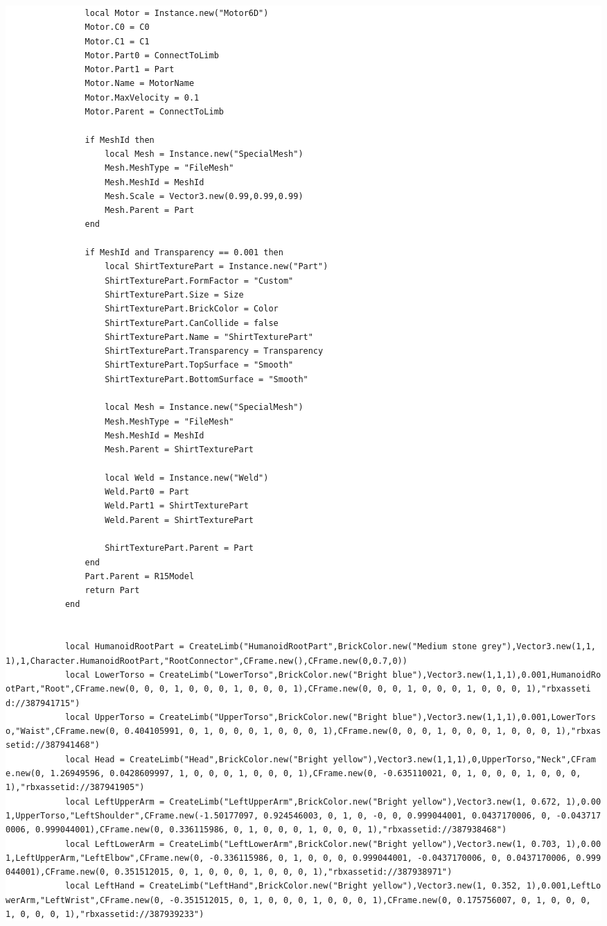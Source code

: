 					local Motor = Instance.new("Motor6D")
					Motor.C0 = C0
					Motor.C1 = C1
					Motor.Part0 = ConnectToLimb
					Motor.Part1 = Part
					Motor.Name = MotorName
					Motor.MaxVelocity = 0.1
					Motor.Parent = ConnectToLimb
					
					if MeshId then
						local Mesh = Instance.new("SpecialMesh")
						Mesh.MeshType = "FileMesh"
						Mesh.MeshId = MeshId
						Mesh.Scale = Vector3.new(0.99,0.99,0.99)
						Mesh.Parent = Part
					end
					
					if MeshId and Transparency == 0.001 then
						local ShirtTexturePart = Instance.new("Part")
						ShirtTexturePart.FormFactor = "Custom"
						ShirtTexturePart.Size = Size
						ShirtTexturePart.BrickColor = Color
						ShirtTexturePart.CanCollide = false
						ShirtTexturePart.Name = "ShirtTexturePart"
						ShirtTexturePart.Transparency = Transparency
						ShirtTexturePart.TopSurface = "Smooth"
						ShirtTexturePart.BottomSurface = "Smooth"
						
						local Mesh = Instance.new("SpecialMesh")
						Mesh.MeshType = "FileMesh"
						Mesh.MeshId = MeshId
						Mesh.Parent = ShirtTexturePart
						
						local Weld = Instance.new("Weld")
						Weld.Part0 = Part
						Weld.Part1 = ShirtTexturePart
						Weld.Parent = ShirtTexturePart
						
						ShirtTexturePart.Parent = Part
					end
					Part.Parent = R15Model
					return Part
				end
				
				
				local HumanoidRootPart = CreateLimb("HumanoidRootPart",BrickColor.new("Medium stone grey"),Vector3.new(1,1,1),1,Character.HumanoidRootPart,"RootConnector",CFrame.new(),CFrame.new(0,0.7,0))
				local LowerTorso = CreateLimb("LowerTorso",BrickColor.new("Bright blue"),Vector3.new(1,1,1),0.001,HumanoidRootPart,"Root",CFrame.new(0, 0, 0, 1, 0, 0, 0, 1, 0, 0, 0, 1),CFrame.new(0, 0, 0, 1, 0, 0, 0, 1, 0, 0, 0, 1),"rbxassetid://387941715")
				local UpperTorso = CreateLimb("UpperTorso",BrickColor.new("Bright blue"),Vector3.new(1,1,1),0.001,LowerTorso,"Waist",CFrame.new(0, 0.404105991, 0, 1, 0, 0, 0, 1, 0, 0, 0, 1),CFrame.new(0, 0, 0, 1, 0, 0, 0, 1, 0, 0, 0, 1),"rbxassetid://387941468")
				local Head = CreateLimb("Head",BrickColor.new("Bright yellow"),Vector3.new(1,1,1),0,UpperTorso,"Neck",CFrame.new(0, 1.26949596, 0.0428609997, 1, 0, 0, 0, 1, 0, 0, 0, 1),CFrame.new(0, -0.635110021, 0, 1, 0, 0, 0, 1, 0, 0, 0, 1),"rbxassetid://387941905")
				local LeftUpperArm = CreateLimb("LeftUpperArm",BrickColor.new("Bright yellow"),Vector3.new(1, 0.672, 1),0.001,UpperTorso,"LeftShoulder",CFrame.new(-1.50177097, 0.924546003, 0, 1, 0, -0, 0, 0.999044001, 0.0437170006, 0, -0.0437170006, 0.999044001),CFrame.new(0, 0.336115986, 0, 1, 0, 0, 0, 1, 0, 0, 0, 1),"rbxassetid://387938468")
				local LeftLowerArm = CreateLimb("LeftLowerArm",BrickColor.new("Bright yellow"),Vector3.new(1, 0.703, 1),0.001,LeftUpperArm,"LeftElbow",CFrame.new(0, -0.336115986, 0, 1, 0, 0, 0, 0.999044001, -0.0437170006, 0, 0.0437170006, 0.999044001),CFrame.new(0, 0.351512015, 0, 1, 0, 0, 0, 1, 0, 0, 0, 1),"rbxassetid://387938971")
				local LeftHand = CreateLimb("LeftHand",BrickColor.new("Bright yellow"),Vector3.new(1, 0.352, 1),0.001,LeftLowerArm,"LeftWrist",CFrame.new(0, -0.351512015, 0, 1, 0, 0, 0, 1, 0, 0, 0, 1),CFrame.new(0, 0.175756007, 0, 1, 0, 0, 0, 1, 0, 0, 0, 1),"rbxassetid://387939233")